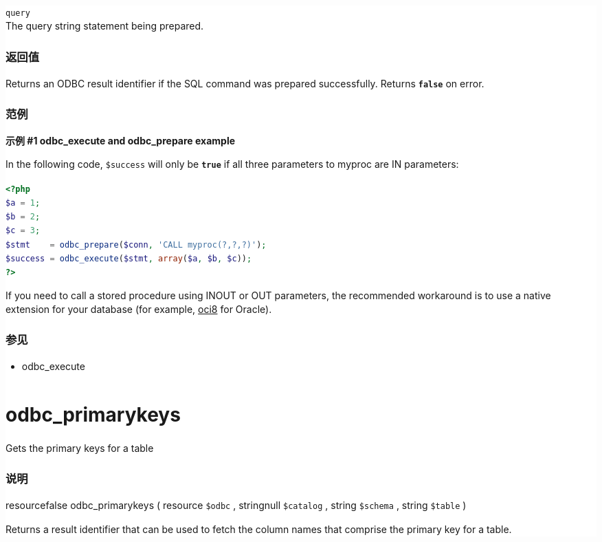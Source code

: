 `query`  
The query string statement being prepared.

### 返回值

Returns an ODBC result identifier if the SQL command was prepared
successfully. Returns **`false`** on error.

### 范例

**示例 \#1 <span class="function">odbc\_execute</span> and <span
class="function">odbc\_prepare</span> example**

In the following code, `$success` will only be **`true`** if all three
parameters to myproc are IN parameters:

``` php
<?php
$a = 1;
$b = 2;
$c = 3;
$stmt    = odbc_prepare($conn, 'CALL myproc(?,?,?)');
$success = odbc_execute($stmt, array($a, $b, $c));
?>
```

If you need to call a stored procedure using INOUT or OUT parameters,
the recommended workaround is to use a native extension for your
database (for example,
<a href="/book/oci8.html#OCI8%20函数" class="link">oci8</a> for Oracle).

### 参见

-   <span class="function">odbc\_execute</span>

odbc\_primarykeys
=================

Gets the primary keys for a table

### 说明

<span class="type"><span class="type">resource</span><span
class="type">false</span></span> <span
class="methodname">odbc\_primarykeys</span> ( <span
class="methodparam"><span class="type">resource</span> `$odbc`</span> ,
<span class="methodparam"><span class="type"><span
class="type">string</span><span class="type">null</span></span>
`$catalog`</span> , <span class="methodparam"><span
class="type">string</span> `$schema`</span> , <span
class="methodparam"><span class="type">string</span> `$table`</span> )

Returns a result identifier that can be used to fetch the column names
that comprise the primary key for a table.
